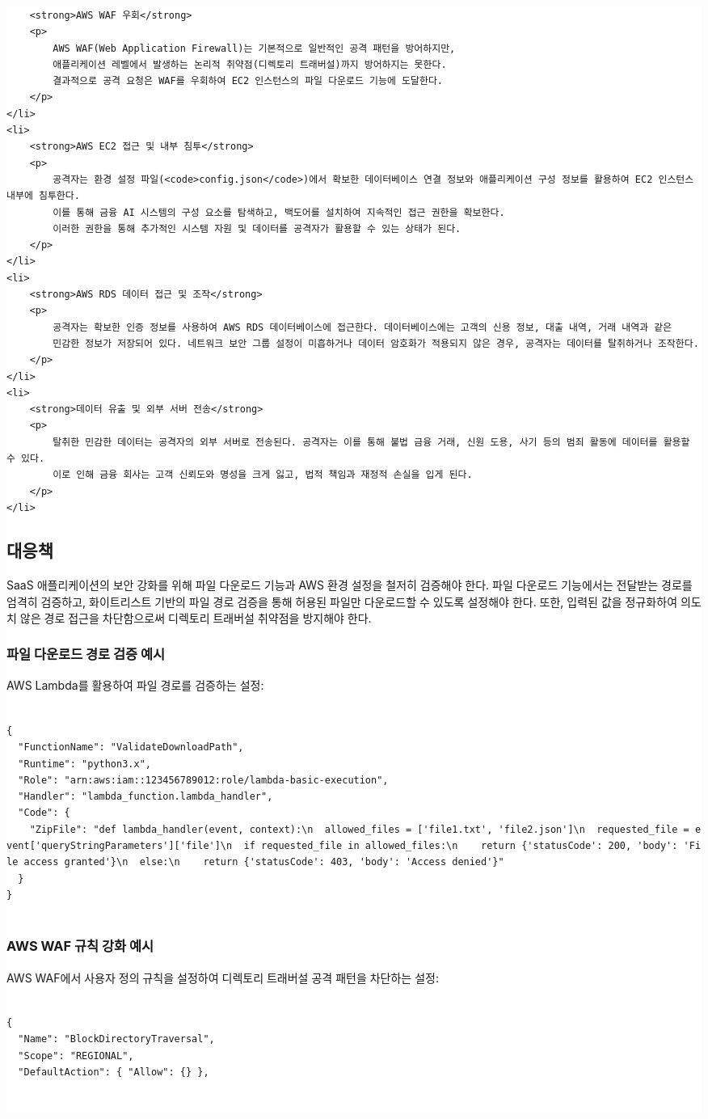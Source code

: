         <strong>AWS WAF 우회</strong>
        <p>
            AWS WAF(Web Application Firewall)는 기본적으로 일반적인 공격 패턴을 방어하지만, 
            애플리케이션 레벨에서 발생하는 논리적 취약점(디렉토리 트래버설)까지 방어하지는 못한다. 
            결과적으로 공격 요청은 WAF를 우회하여 EC2 인스턴스의 파일 다운로드 기능에 도달한다.
        </p>
    </li>
    <li>
        <strong>AWS EC2 접근 및 내부 침투</strong>
        <p>
            공격자는 환경 설정 파일(<code>config.json</code>)에서 확보한 데이터베이스 연결 정보와 애플리케이션 구성 정보를 활용하여 EC2 인스턴스 내부에 침투한다. 
            이를 통해 금융 AI 시스템의 구성 요소를 탐색하고, 백도어를 설치하여 지속적인 접근 권한을 확보한다. 
            이러한 권한을 통해 추가적인 시스템 자원 및 데이터를 공격자가 활용할 수 있는 상태가 된다.
        </p>
    </li>
    <li>
        <strong>AWS RDS 데이터 접근 및 조작</strong>
        <p>
            공격자는 확보한 인증 정보를 사용하여 AWS RDS 데이터베이스에 접근한다. 데이터베이스에는 고객의 신용 정보, 대출 내역, 거래 내역과 같은 
            민감한 정보가 저장되어 있다. 네트워크 보안 그룹 설정이 미흡하거나 데이터 암호화가 적용되지 않은 경우, 공격자는 데이터를 탈취하거나 조작한다.
        </p>
    </li>
    <li>
        <strong>데이터 유출 및 외부 서버 전송</strong>
        <p>
            탈취한 민감한 데이터는 공격자의 외부 서버로 전송된다. 공격자는 이를 통해 불법 금융 거래, 신원 도용, 사기 등의 범죄 활동에 데이터를 활용할 수 있다. 
            이로 인해 금융 회사는 고객 신뢰도와 명성을 크게 잃고, 법적 책임과 재정적 손실을 입게 된다.
        </p>
    </li>
</ol>

<h2>대응책</h2>
<p>
    SaaS 애플리케이션의 보안 강화를 위해 파일 다운로드 기능과 AWS 환경 설정을 철저히 검증해야 한다. 
    파일 다운로드 기능에서는 전달받는 경로를 엄격히 검증하고, 화이트리스트 기반의 파일 경로 검증을 통해 허용된 파일만 다운로드할 수 있도록 설정해야 한다. 
    또한, 입력된 값을 정규화하여 의도치 않은 경로 접근을 차단함으로써 디렉토리 트래버설 취약점을 방지해야 한다.
</p>

<h3>파일 다운로드 경로 검증 예시</h3>
<p>AWS Lambda를 활용하여 파일 경로를 검증하는 설정:</p>
<pre>
<code>
{
  "FunctionName": "ValidateDownloadPath",
  "Runtime": "python3.x",
  "Role": "arn:aws:iam::123456789012:role/lambda-basic-execution",
  "Handler": "lambda_function.lambda_handler",
  "Code": {
    "ZipFile": "def lambda_handler(event, context):\n  allowed_files = ['file1.txt', 'file2.json']\n  requested_file = event['queryStringParameters']['file']\n  if requested_file in allowed_files:\n    return {'statusCode': 200, 'body': 'File access granted'}\n  else:\n    return {'statusCode': 403, 'body': 'Access denied'}"
  }
}
</code>
</pre>
<h3>AWS WAF 규칙 강화 예시</h3>
<p>AWS WAF에서 사용자 정의 규칙을 설정하여 디렉토리 트래버설 공격 패턴을 차단하는 설정:</p>
<pre>
<code>
{
  "Name": "BlockDirectoryTraversal",
  "Scope": "REGIONAL",
  "DefaultAction": { "Allow": {} },